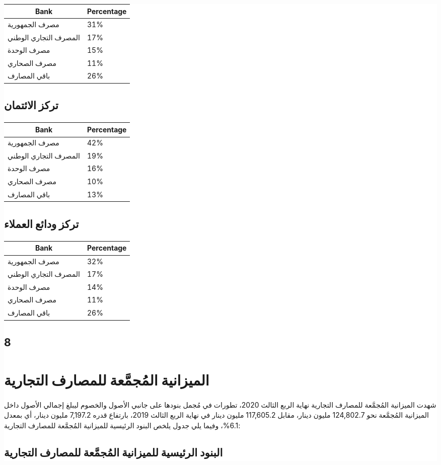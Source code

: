 | Bank | Percentage |
|------|------------|
| مصرف الجمهورية | 31% |
| المصرف التجاري الوطني | 17% |
| مصرف الوحدة | 15% |
| مصرف الصحاري | 11% |
| باقي المصارف | 26% |

## تركز الائتمان

| Bank | Percentage |
|------|------------|
| مصرف الجمهورية | 42% |
| المصرف التجاري الوطني | 19% |
| مصرف الوحدة | 16% |
| مصرف الصحاري | 10% |
| باقي المصارف | 13% |

## تركز ودائع العملاء

| Bank | Percentage |
|------|------------|
| مصرف الجمهورية | 32% |
| المصرف التجاري الوطني | 17% |
| مصرف الوحدة | 14% |
| مصرف الصحاري | 11% |
| باقي المصارف | 26% |

8
---
# الميزانية المُجمَّعة للمصارف التجارية

شهدت الميزانية المُجمَّعة للمصارف التجارية نهاية الربع الثالث 2020، تطورات في مُجمل بنودها
على جانبي الأصول والخصوم ليبلغ إجمالي الأصول داخل الميزانية المُجمَّعة نحو 124,802.7 مليون
دينار، مقابل 117,605.2 مليون دينار في نهاية الربع الثالث 2019، بارتفاع قدره 7,197.2 مليون
دينار، أي بمعدل 6.1%، وفيما يلي جدول يلخص البنود الرئيسية للميزانية المُجمَّعة للمصارف التجارية:

## البنود الرئيسية للميزانية المُجمَّعة للمصارف التجارية
